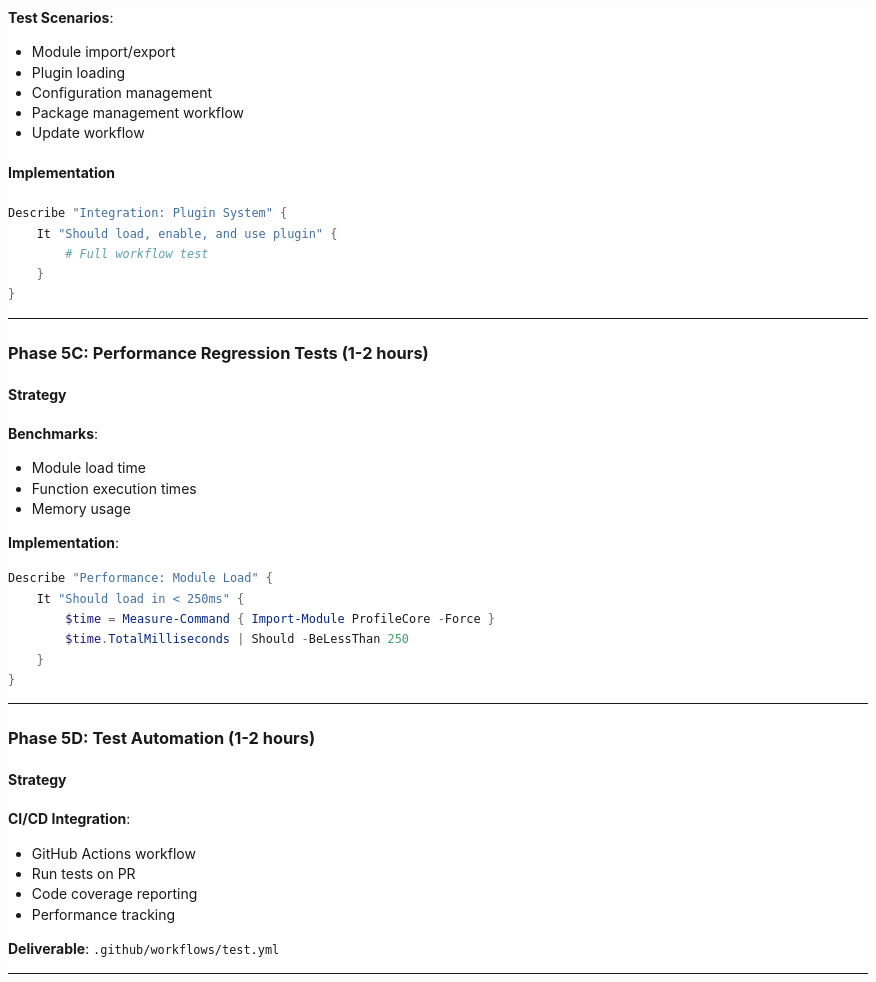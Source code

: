**Test Scenarios**:

- Module import/export
- Plugin loading
- Configuration management
- Package management workflow
- Update workflow

#### Implementation

```powershell
Describe "Integration: Plugin System" {
    It "Should load, enable, and use plugin" {
        # Full workflow test
    }
}
```

---

### Phase 5C: Performance Regression Tests (1-2 hours)

#### Strategy

**Benchmarks**:

- Module load time
- Function execution times
- Memory usage

**Implementation**:

```powershell
Describe "Performance: Module Load" {
    It "Should load in < 250ms" {
        $time = Measure-Command { Import-Module ProfileCore -Force }
        $time.TotalMilliseconds | Should -BeLessThan 250
    }
}
```

---

### Phase 5D: Test Automation (1-2 hours)

#### Strategy

**CI/CD Integration**:

- GitHub Actions workflow
- Run tests on PR
- Code coverage reporting
- Performance tracking

**Deliverable**: `.github/workflows/test.yml`

---
